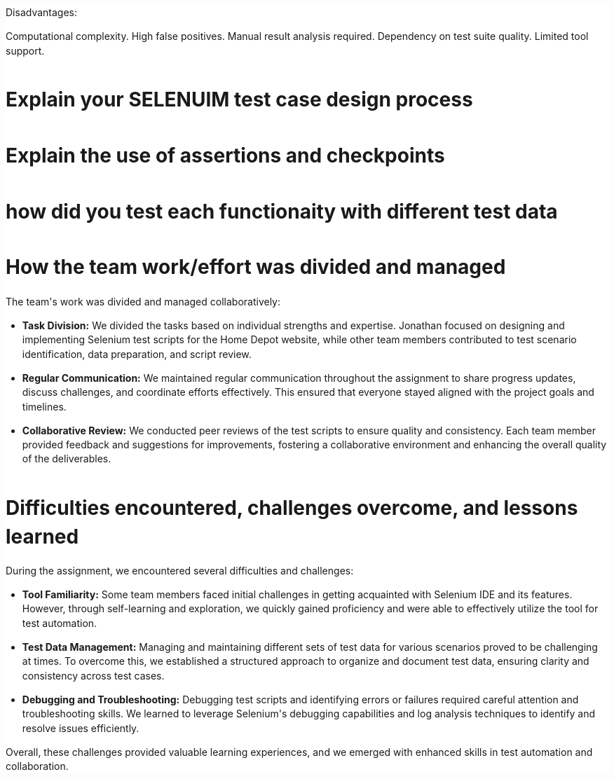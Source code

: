 Disadvantages:

Computational complexity.
High false positives.
Manual result analysis required.
Dependency on test suite quality.
Limited tool support.


# Explain your SELENUIM test case design process

# Explain the use of assertions and checkpoints

# how did you test each functionaity with different test data

# How the team work/effort was divided and managed

The team's work was divided and managed collaboratively:

- **Task Division:** We divided the tasks based on individual strengths and expertise. Jonathan focused on designing and implementing Selenium test scripts for the Home Depot website, while other team members contributed to test scenario identification, data preparation, and script review.

- **Regular Communication:** We maintained regular communication throughout the assignment to share progress updates, discuss challenges, and coordinate efforts effectively. This ensured that everyone stayed aligned with the project goals and timelines.

- **Collaborative Review:** We conducted peer reviews of the test scripts to ensure quality and consistency. Each team member provided feedback and suggestions for improvements, fostering a collaborative environment and enhancing the overall quality of the deliverables.


# Difficulties encountered, challenges overcome, and lessons learned

During the assignment, we encountered several difficulties and challenges:

- **Tool Familiarity:** Some team members faced initial challenges in getting acquainted with Selenium IDE and its features. However, through self-learning and exploration, we quickly gained proficiency and were able to effectively utilize the tool for test automation.

- **Test Data Management:** Managing and maintaining different sets of test data for various scenarios proved to be challenging at times. To overcome this, we established a structured approach to organize and document test data, ensuring clarity and consistency across test cases.

- **Debugging and Troubleshooting:** Debugging test scripts and identifying errors or failures required careful attention and troubleshooting skills. We learned to leverage Selenium's debugging capabilities and log analysis techniques to identify and resolve issues efficiently.

Overall, these challenges provided valuable learning experiences, and we emerged with enhanced skills in test automation and collaboration.
